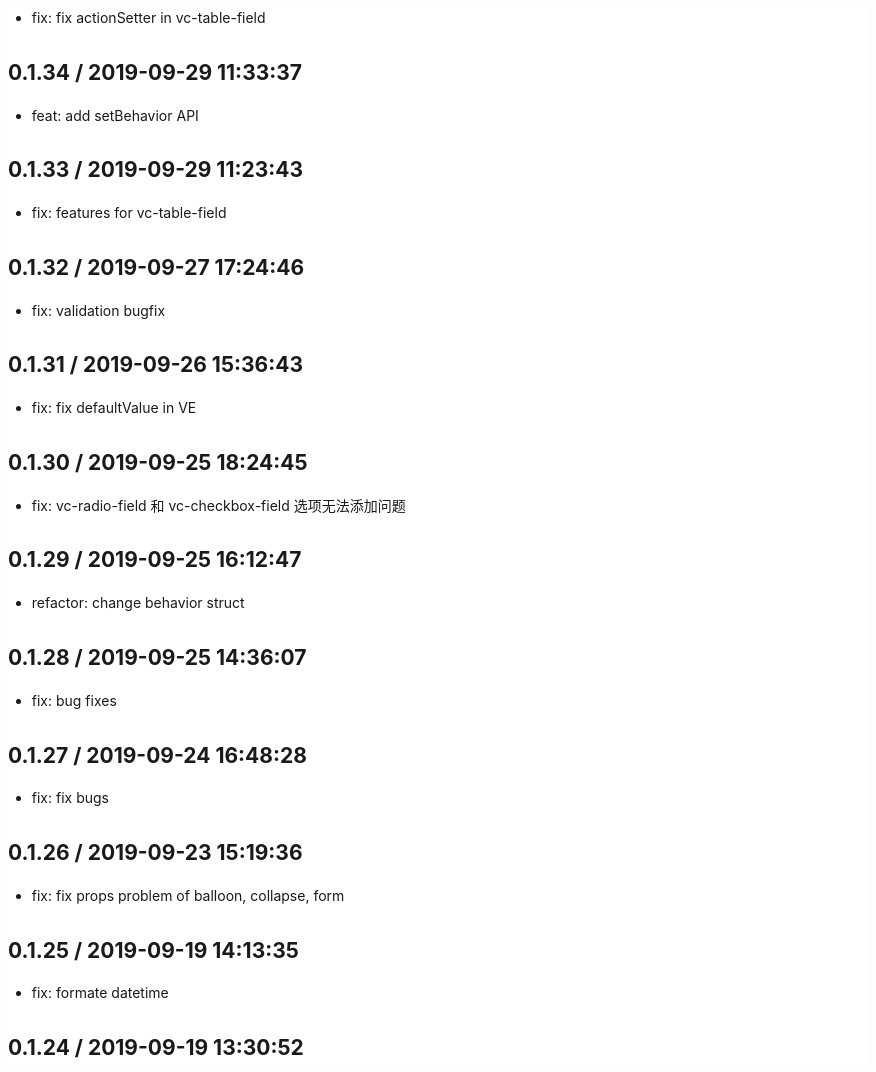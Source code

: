 * fix: fix actionSetter in vc-table-field  


## 0.1.34 / 2019-09-29 11:33:37 

* feat: add setBehavior API  


## 0.1.33 / 2019-09-29 11:23:43 

* fix: features for vc-table-field  


## 0.1.32 / 2019-09-27 17:24:46 

* fix: validation bugfix  


## 0.1.31 / 2019-09-26 15:36:43 

* fix: fix defaultValue in VE  


## 0.1.30 / 2019-09-25 18:24:45 

* fix: vc-radio-field 和 vc-checkbox-field 选项无法添加问题  


## 0.1.29 / 2019-09-25 16:12:47 

* refactor: change behavior struct  


## 0.1.28 / 2019-09-25 14:36:07 

* fix: bug fixes  


## 0.1.27 / 2019-09-24 16:48:28 

* fix: fix bugs  


## 0.1.26 / 2019-09-23 15:19:36 

* fix: fix props problem of balloon, collapse, form  


## 0.1.25 / 2019-09-19 14:13:35 

* fix: formate datetime  


## 0.1.24 / 2019-09-19 13:30:52 
